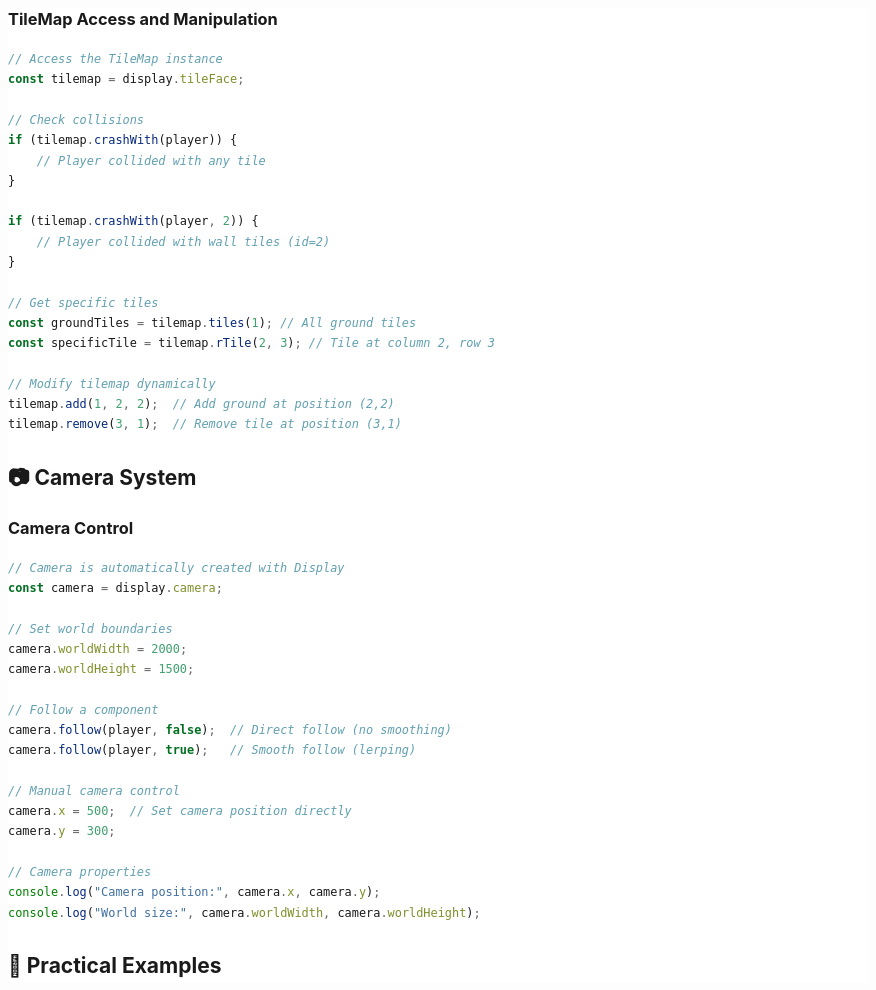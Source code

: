 ### TileMap Access and Manipulation

```javascript
// Access the TileMap instance
const tilemap = display.tileFace;

// Check collisions
if (tilemap.crashWith(player)) {
    // Player collided with any tile
}

if (tilemap.crashWith(player, 2)) {
    // Player collided with wall tiles (id=2)
}

// Get specific tiles
const groundTiles = tilemap.tiles(1); // All ground tiles
const specificTile = tilemap.rTile(2, 3); // Tile at column 2, row 3

// Modify tilemap dynamically
tilemap.add(1, 2, 2);  // Add ground at position (2,2)
tilemap.remove(3, 1);  // Remove tile at position (3,1)
```

## 📷 Camera System

### Camera Control

```javascript
// Camera is automatically created with Display
const camera = display.camera;

// Set world boundaries
camera.worldWidth = 2000;
camera.worldHeight = 1500;

// Follow a component
camera.follow(player, false);  // Direct follow (no smoothing)
camera.follow(player, true);   // Smooth follow (lerping)

// Manual camera control
camera.x = 500;  // Set camera position directly
camera.y = 300;

// Camera properties
console.log("Camera position:", camera.x, camera.y);
console.log("World size:", camera.worldWidth, camera.worldHeight);
```

## 🎯 Practical Examples
